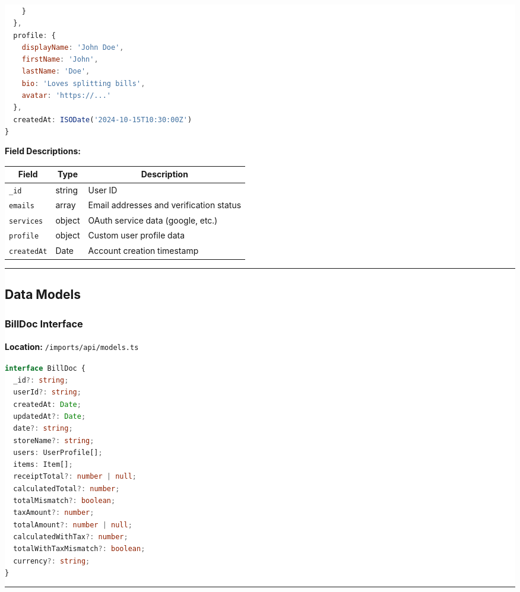 ```javascript
    }
  },
  profile: {
    displayName: 'John Doe',
    firstName: 'John',
    lastName: 'Doe',
    bio: 'Loves splitting bills',
    avatar: 'https://...'
  },
  createdAt: ISODate('2024-10-15T10:30:00Z')
}
```

**Field Descriptions:**

| Field | Type | Description |
|-------|------|-------------|
| `_id` | string | User ID |
| `emails` | array | Email addresses and verification status |
| `services` | object | OAuth service data (google, etc.) |
| `profile` | object | Custom user profile data |
| `createdAt` | Date | Account creation timestamp |

---

## Data Models

### BillDoc Interface

**Location:** `/imports/api/models.ts`

```typescript
interface BillDoc {
  _id?: string;
  userId?: string;
  createdAt: Date;
  updatedAt?: Date;
  date?: string;
  storeName?: string;
  users: UserProfile[];
  items: Item[];
  receiptTotal?: number | null;
  calculatedTotal?: number;
  totalMismatch?: boolean;
  taxAmount?: number;
  totalAmount?: number | null;
  calculatedWithTax?: number;
  totalWithTaxMismatch?: boolean;
  currency?: string;
}
```

---